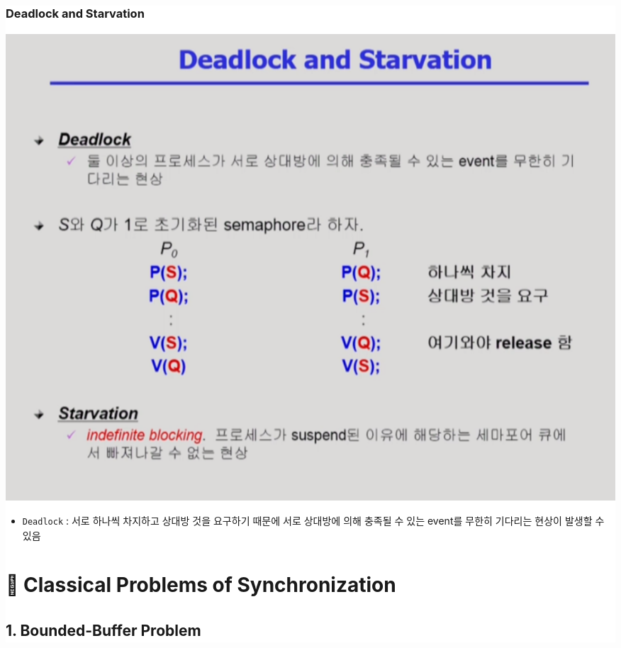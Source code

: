 ### Deadlock and Starvation

![Untitled](pic/20.png)

- `Deadlock` : 서로 하나씩 차지하고 상대방 것을 요구하기 때문에 서로 상대방에 의해 충족될 수 있는 event를 무한히 기다리는 현상이 발생할 수 있음

# 📌 Classical Problems of Synchronization

## 1. Bounded-Buffer Problem
